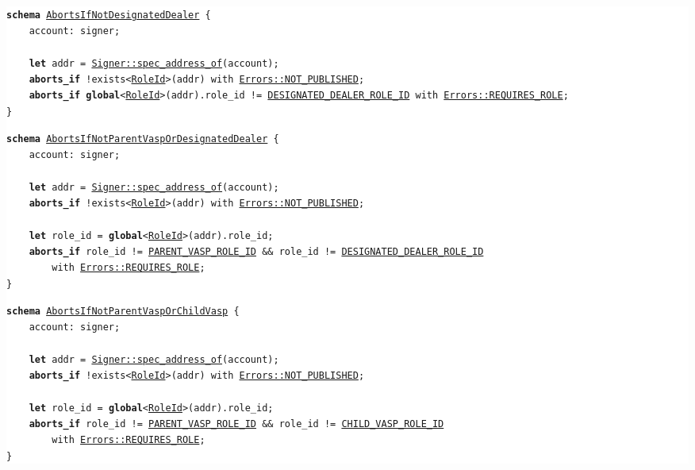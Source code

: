 

<a name="0x1_Roles_AbortsIfNotDesignatedDealer"></a>


<pre><code><b>schema</b> <a href="#0x1_Roles_AbortsIfNotDesignatedDealer">AbortsIfNotDesignatedDealer</a> {
    account: signer;
    <a name="0x1_Roles_addr$39"></a>
    <b>let</b> addr = <a href="Signer.md#0x1_Signer_spec_address_of">Signer::spec_address_of</a>(account);
    <b>aborts_if</b> !exists&lt;<a href="#0x1_Roles_RoleId">RoleId</a>&gt;(addr) with <a href="Errors.md#0x1_Errors_NOT_PUBLISHED">Errors::NOT_PUBLISHED</a>;
    <b>aborts_if</b> <b>global</b>&lt;<a href="#0x1_Roles_RoleId">RoleId</a>&gt;(addr).role_id != <a href="#0x1_Roles_DESIGNATED_DEALER_ROLE_ID">DESIGNATED_DEALER_ROLE_ID</a> with <a href="Errors.md#0x1_Errors_REQUIRES_ROLE">Errors::REQUIRES_ROLE</a>;
}
</code></pre>




<a name="0x1_Roles_AbortsIfNotParentVaspOrDesignatedDealer"></a>


<pre><code><b>schema</b> <a href="#0x1_Roles_AbortsIfNotParentVaspOrDesignatedDealer">AbortsIfNotParentVaspOrDesignatedDealer</a> {
    account: signer;
    <a name="0x1_Roles_addr$40"></a>
    <b>let</b> addr = <a href="Signer.md#0x1_Signer_spec_address_of">Signer::spec_address_of</a>(account);
    <b>aborts_if</b> !exists&lt;<a href="#0x1_Roles_RoleId">RoleId</a>&gt;(addr) with <a href="Errors.md#0x1_Errors_NOT_PUBLISHED">Errors::NOT_PUBLISHED</a>;
    <a name="0x1_Roles_role_id$41"></a>
    <b>let</b> role_id = <b>global</b>&lt;<a href="#0x1_Roles_RoleId">RoleId</a>&gt;(addr).role_id;
    <b>aborts_if</b> role_id != <a href="#0x1_Roles_PARENT_VASP_ROLE_ID">PARENT_VASP_ROLE_ID</a> && role_id != <a href="#0x1_Roles_DESIGNATED_DEALER_ROLE_ID">DESIGNATED_DEALER_ROLE_ID</a>
        with <a href="Errors.md#0x1_Errors_REQUIRES_ROLE">Errors::REQUIRES_ROLE</a>;
}
</code></pre>




<a name="0x1_Roles_AbortsIfNotParentVaspOrChildVasp"></a>


<pre><code><b>schema</b> <a href="#0x1_Roles_AbortsIfNotParentVaspOrChildVasp">AbortsIfNotParentVaspOrChildVasp</a> {
    account: signer;
    <a name="0x1_Roles_addr$42"></a>
    <b>let</b> addr = <a href="Signer.md#0x1_Signer_spec_address_of">Signer::spec_address_of</a>(account);
    <b>aborts_if</b> !exists&lt;<a href="#0x1_Roles_RoleId">RoleId</a>&gt;(addr) with <a href="Errors.md#0x1_Errors_NOT_PUBLISHED">Errors::NOT_PUBLISHED</a>;
    <a name="0x1_Roles_role_id$43"></a>
    <b>let</b> role_id = <b>global</b>&lt;<a href="#0x1_Roles_RoleId">RoleId</a>&gt;(addr).role_id;
    <b>aborts_if</b> role_id != <a href="#0x1_Roles_PARENT_VASP_ROLE_ID">PARENT_VASP_ROLE_ID</a> && role_id != <a href="#0x1_Roles_CHILD_VASP_ROLE_ID">CHILD_VASP_ROLE_ID</a>
        with <a href="Errors.md#0x1_Errors_REQUIRES_ROLE">Errors::REQUIRES_ROLE</a>;
}
</code></pre>
